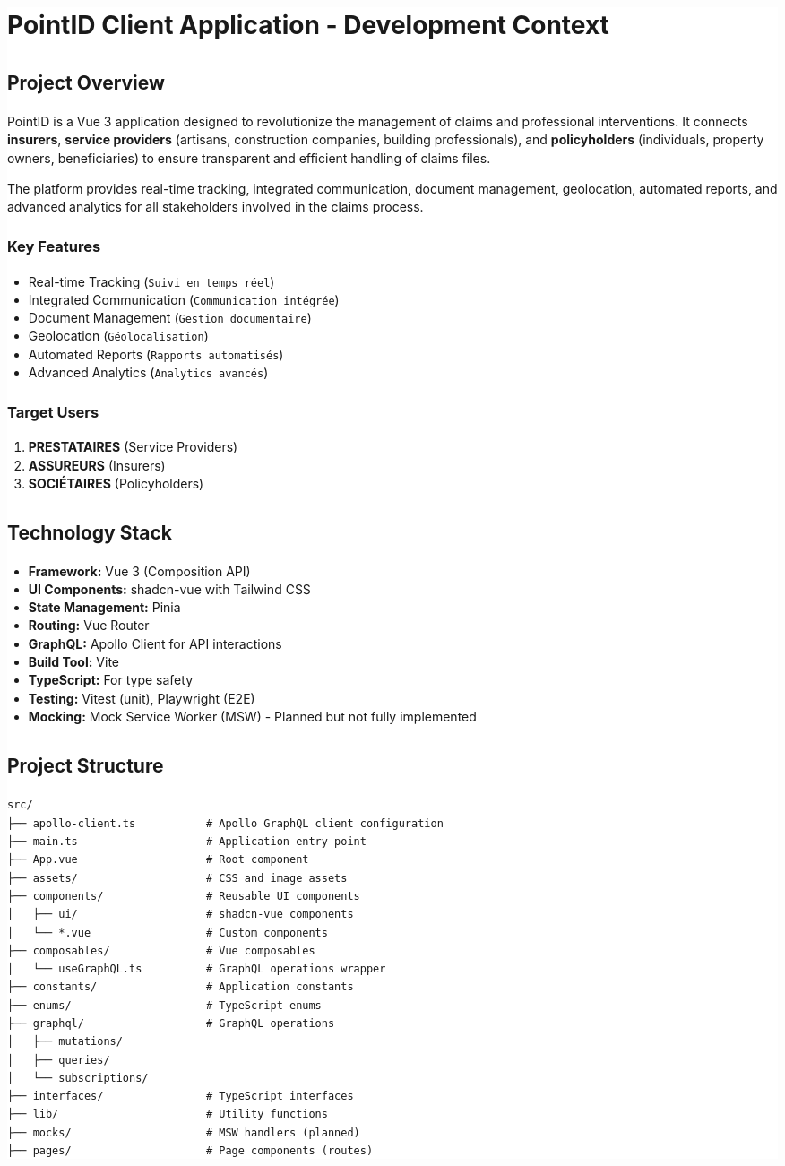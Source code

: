 # PointID Client Application - Development Context

## Project Overview

PointID is a Vue 3 application designed to revolutionize the management of claims and professional interventions. It connects **insurers**, **service providers** (artisans, construction companies, building professionals), and **policyholders** (individuals, property owners, beneficiaries) to ensure transparent and efficient handling of claims files.

The platform provides real-time tracking, integrated communication, document management, geolocation, automated reports, and advanced analytics for all stakeholders involved in the claims process.

### Key Features

- Real-time Tracking (`Suivi en temps réel`)
- Integrated Communication (`Communication intégrée`)
- Document Management (`Gestion documentaire`)
- Geolocation (`Géolocalisation`)
- Automated Reports (`Rapports automatisés`)
- Advanced Analytics (`Analytics avancés`)

### Target Users

1. **PRESTATAIRES** (Service Providers)
2. **ASSUREURS** (Insurers)
3. **SOCIÉTAIRES** (Policyholders)

## Technology Stack

- **Framework:** Vue 3 (Composition API)
- **UI Components:** shadcn-vue with Tailwind CSS
- **State Management:** Pinia
- **Routing:** Vue Router
- **GraphQL:** Apollo Client for API interactions
- **Build Tool:** Vite
- **TypeScript:** For type safety
- **Testing:** Vitest (unit), Playwright (E2E)
- **Mocking:** Mock Service Worker (MSW) - Planned but not fully implemented

## Project Structure

```
src/
├── apollo-client.ts           # Apollo GraphQL client configuration
├── main.ts                    # Application entry point
├── App.vue                    # Root component
├── assets/                    # CSS and image assets
├── components/                # Reusable UI components
│   ├── ui/                    # shadcn-vue components
│   └── *.vue                  # Custom components
├── composables/               # Vue composables
│   └── useGraphQL.ts          # GraphQL operations wrapper
├── constants/                 # Application constants
├── enums/                     # TypeScript enums
├── graphql/                   # GraphQL operations
│   ├── mutations/
│   ├── queries/
│   └── subscriptions/
├── interfaces/                # TypeScript interfaces
├── lib/                       # Utility functions
├── mocks/                     # MSW handlers (planned)
├── pages/                     # Page components (routes)
```